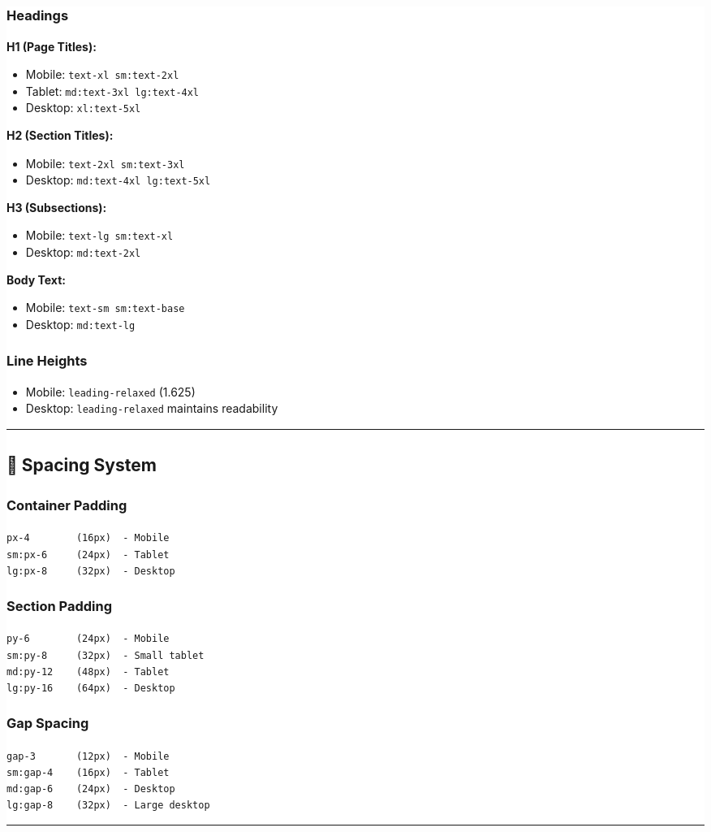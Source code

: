 ### Headings

**H1 (Page Titles):**

- Mobile: `text-xl sm:text-2xl`
- Tablet: `md:text-3xl lg:text-4xl`
- Desktop: `xl:text-5xl`

**H2 (Section Titles):**

- Mobile: `text-2xl sm:text-3xl`
- Desktop: `md:text-4xl lg:text-5xl`

**H3 (Subsections):**

- Mobile: `text-lg sm:text-xl`
- Desktop: `md:text-2xl`

**Body Text:**

- Mobile: `text-sm sm:text-base`
- Desktop: `md:text-lg`

### Line Heights

- Mobile: `leading-relaxed` (1.625)
- Desktop: `leading-relaxed` maintains readability

---

## 📏 Spacing System

### Container Padding

```
px-4        (16px)  - Mobile
sm:px-6     (24px)  - Tablet
lg:px-8     (32px)  - Desktop
```

### Section Padding

```
py-6        (24px)  - Mobile
sm:py-8     (32px)  - Small tablet
md:py-12    (48px)  - Tablet
lg:py-16    (64px)  - Desktop
```

### Gap Spacing

```
gap-3       (12px)  - Mobile
sm:gap-4    (16px)  - Tablet
md:gap-6    (24px)  - Desktop
lg:gap-8    (32px)  - Large desktop
```

---